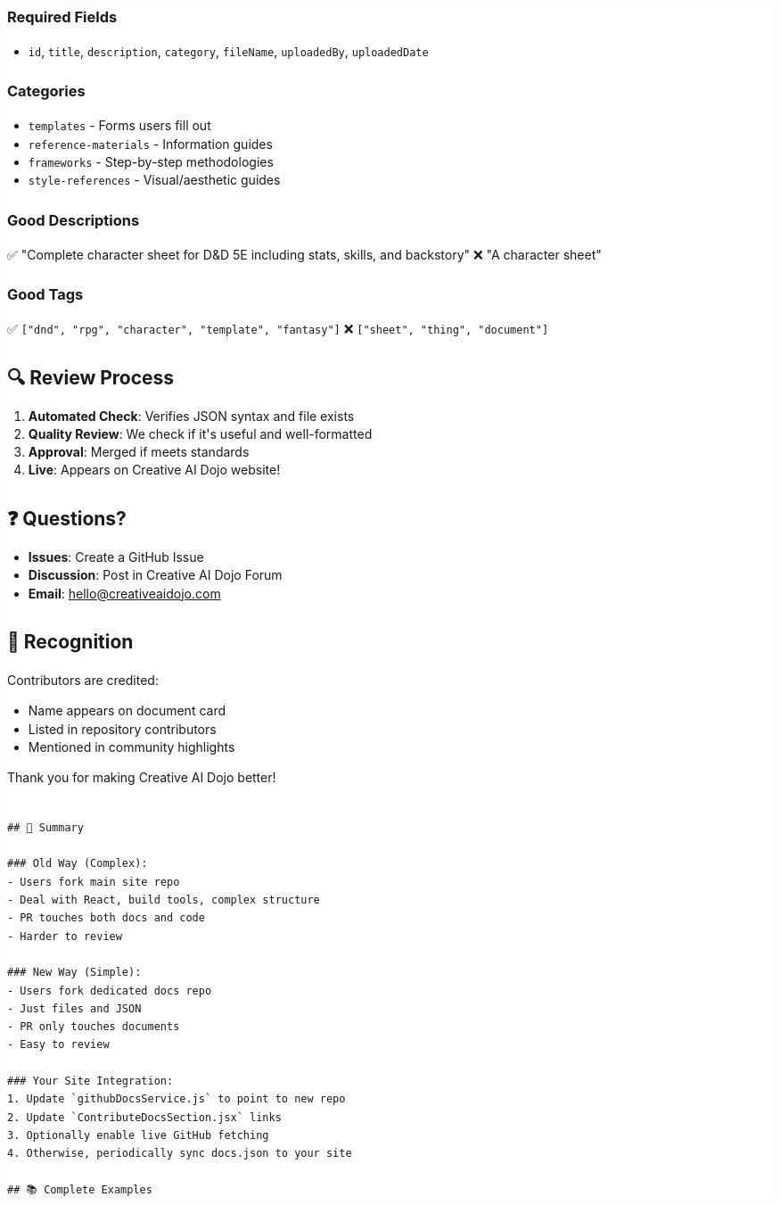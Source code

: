 ### Required Fields
- `id`, `title`, `description`, `category`, `fileName`, `uploadedBy`, `uploadedDate`

### Categories
- `templates` - Forms users fill out
- `reference-materials` - Information guides
- `frameworks` - Step-by-step methodologies
- `style-references` - Visual/aesthetic guides

### Good Descriptions
✅ "Complete character sheet for D&D 5E including stats, skills, and backstory"
❌ "A character sheet"

### Good Tags
✅ `["dnd", "rpg", "character", "template", "fantasy"]`
❌ `["sheet", "thing", "document"]`

## 🔍 Review Process

1. **Automated Check**: Verifies JSON syntax and file exists
2. **Quality Review**: We check if it's useful and well-formatted
3. **Approval**: Merged if meets standards
4. **Live**: Appears on Creative AI Dojo website!

## ❓ Questions?

- **Issues**: Create a GitHub Issue
- **Discussion**: Post in Creative AI Dojo Forum
- **Email**: hello@creativeaidojo.com

## 🎉 Recognition

Contributors are credited:
- Name appears on document card
- Listed in repository contributors
- Mentioned in community highlights

Thank you for making Creative AI Dojo better!
```

## 🎯 Summary

### Old Way (Complex):
- Users fork main site repo
- Deal with React, build tools, complex structure
- PR touches both docs and code
- Harder to review

### New Way (Simple):
- Users fork dedicated docs repo
- Just files and JSON
- PR only touches documents
- Easy to review

### Your Site Integration:
1. Update `githubDocsService.js` to point to new repo
2. Update `ContributeDocsSection.jsx` links
3. Optionally enable live GitHub fetching
4. Otherwise, periodically sync docs.json to your site

## 📚 Complete Examples

```